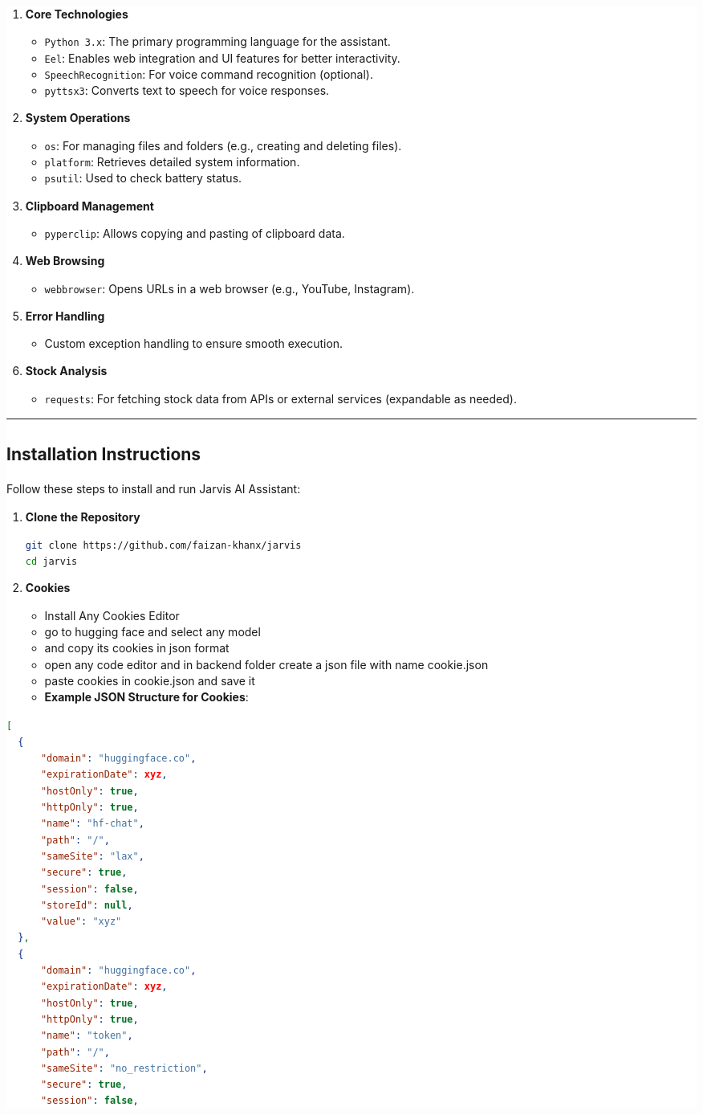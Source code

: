 1. **Core Technologies**
   - `Python 3.x`: The primary programming language for the assistant.
   - `Eel`: Enables web integration and UI features for better interactivity.
   - `SpeechRecognition`: For voice command recognition (optional).
   - `pyttsx3`: Converts text to speech for voice responses.

2. **System Operations**
   - `os`: For managing files and folders (e.g., creating and deleting files).
   - `platform`: Retrieves detailed system information.
   - `psutil`: Used to check battery status.

3. **Clipboard Management**
   - `pyperclip`: Allows copying and pasting of clipboard data.

4. **Web Browsing**
   - `webbrowser`: Opens URLs in a web browser (e.g., YouTube, Instagram).

5. **Error Handling**
   - Custom exception handling to ensure smooth execution.

6. **Stock Analysis**
   - `requests`: For fetching stock data from APIs or external services (expandable as needed).

---

## **Installation Instructions**

Follow these steps to install and run Jarvis AI Assistant:

1. **Clone the Repository**
   ```bash
   git clone https://github.com/faizan-khanx/jarvis
   cd jarvis
   ```

2. **Cookies**
   - Install Any Cookies Editor
   - go to hugging face and select any model
   - and copy its cookies in json format
   - open any code editor and in backend folder create a json file with name cookie.json
   - paste cookies in cookie.json and save it
   - **Example JSON Structure for Cookies**:
  ```json
  [
    {
        "domain": "huggingface.co",
        "expirationDate": xyz,
        "hostOnly": true,
        "httpOnly": true,
        "name": "hf-chat",
        "path": "/",
        "sameSite": "lax",
        "secure": true,
        "session": false,
        "storeId": null,
        "value": "xyz"
    },
    {
        "domain": "huggingface.co",
        "expirationDate": xyz,
        "hostOnly": true,
        "httpOnly": true,
        "name": "token",
        "path": "/",
        "sameSite": "no_restriction",
        "secure": true,
        "session": false,
  ```